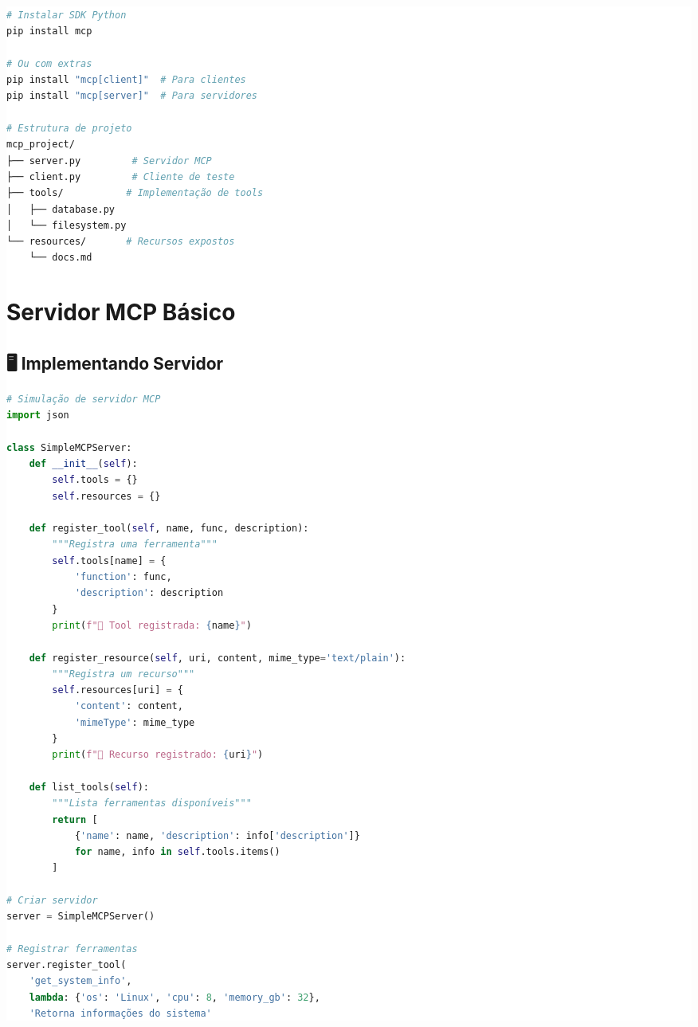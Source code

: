 ```bash
# Instalar SDK Python
pip install mcp

# Ou com extras
pip install "mcp[client]"  # Para clientes
pip install "mcp[server]"  # Para servidores

# Estrutura de projeto
mcp_project/
├── server.py         # Servidor MCP
├── client.py         # Cliente de teste
├── tools/           # Implementação de tools
│   ├── database.py
│   └── filesystem.py
└── resources/       # Recursos expostos
    └── docs.md
```


Servidor MCP Básico
===

## 🖥️ Implementando Servidor

```python +exec
# Simulação de servidor MCP
import json

class SimpleMCPServer:
    def __init__(self):
        self.tools = {}
        self.resources = {}
    
    def register_tool(self, name, func, description):
        """Registra uma ferramenta"""
        self.tools[name] = {
            'function': func,
            'description': description
        }
        print(f"🔧 Tool registrada: {name}")
    
    def register_resource(self, uri, content, mime_type='text/plain'):
        """Registra um recurso"""
        self.resources[uri] = {
            'content': content,
            'mimeType': mime_type
        }
        print(f"📄 Recurso registrado: {uri}")
    
    def list_tools(self):
        """Lista ferramentas disponíveis"""
        return [
            {'name': name, 'description': info['description']}
            for name, info in self.tools.items()
        ]

# Criar servidor
server = SimpleMCPServer()

# Registrar ferramentas
server.register_tool(
    'get_system_info',
    lambda: {'os': 'Linux', 'cpu': 8, 'memory_gb': 32},
    'Retorna informações do sistema'
```